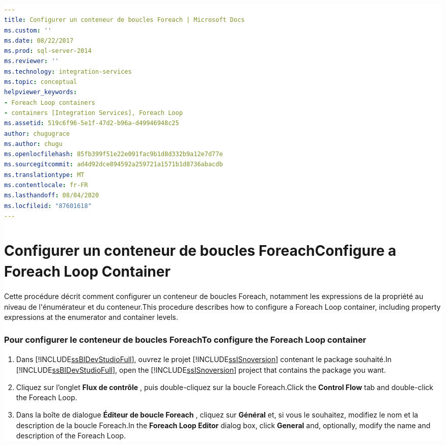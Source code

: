 ```yaml
---
title: Configurer un conteneur de boucles Foreach | Microsoft Docs
ms.custom: ''
ms.date: 08/22/2017
ms.prod: sql-server-2014
ms.reviewer: ''
ms.technology: integration-services
ms.topic: conceptual
helpviewer_keywords:
- Foreach Loop containers
- containers [Integration Services], Foreach Loop
ms.assetid: 519c6f96-5e1f-47d2-b96a-d49946948c25
author: chugugrace
ms.author: chugu
ms.openlocfilehash: 85fb399f51e22e091fac9b1d8d332b9a12e7d77e
ms.sourcegitcommit: ad4d92dce894592a259721a1571b1d8736abacdb
ms.translationtype: MT
ms.contentlocale: fr-FR
ms.lasthandoff: 08/04/2020
ms.locfileid: "87601618"
---
```

# <a name="configure-a-foreach-loop-container"></a><span data-ttu-id="af8b9-102">Configurer un conteneur de boucles Foreach</span><span class="sxs-lookup"><span data-stu-id="af8b9-102">Configure a Foreach Loop Container</span></span>
  <span data-ttu-id="af8b9-103">Cette procédure décrit comment configurer un conteneur de boucles Foreach, notamment les expressions de la propriété au niveau de l'énumérateur et du conteneur.</span><span class="sxs-lookup"><span data-stu-id="af8b9-103">This procedure describes how to configure a Foreach Loop container, including property expressions at the enumerator and container levels.</span></span>  
  
### <a name="to-configure-the-foreach-loop-container"></a><span data-ttu-id="af8b9-104">Pour configurer le conteneur de boucles Foreach</span><span class="sxs-lookup"><span data-stu-id="af8b9-104">To configure the Foreach Loop container</span></span>  
  
1.  <span data-ttu-id="af8b9-105">Dans [!INCLUDE[ssBIDevStudioFull](../includes/ssbidevstudiofull-md.md)], ouvrez le projet [!INCLUDE[ssISnoversion](../includes/ssisnoversion-md.md)] contenant le package souhaité.</span><span class="sxs-lookup"><span data-stu-id="af8b9-105">In [!INCLUDE[ssBIDevStudioFull](../includes/ssbidevstudiofull-md.md)], open the [!INCLUDE[ssISnoversion](../includes/ssisnoversion-md.md)] project that contains the package you want.</span></span>  
  
2.  <span data-ttu-id="af8b9-106">Cliquez sur l’onglet **Flux de contrôle** , puis double-cliquez sur la boucle Foreach.</span><span class="sxs-lookup"><span data-stu-id="af8b9-106">Click the **Control Flow** tab and double-click the Foreach Loop.</span></span>  
  
3.  <span data-ttu-id="af8b9-107">Dans la boîte de dialogue **Éditeur de boucle Foreach** , cliquez sur **Général** et, si vous le souhaitez, modifiez le nom et la description de la boucle Foreach.</span><span class="sxs-lookup"><span data-stu-id="af8b9-107">In the **Foreach Loop Editor** dialog box, click **General** and, optionally, modify the name and description of the Foreach Loop.</span></span>  
  